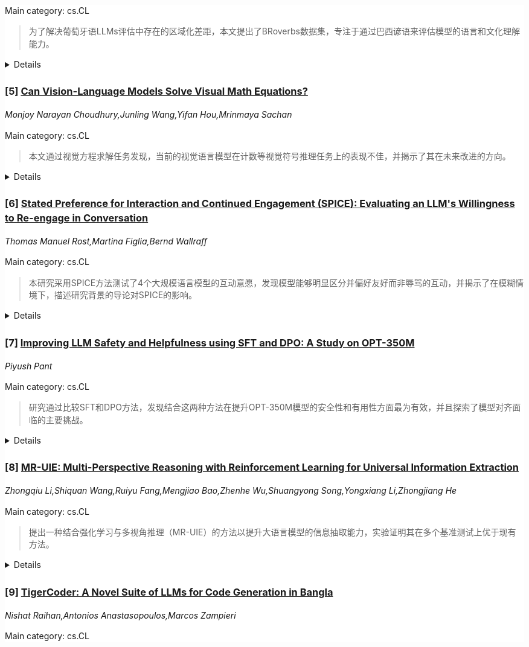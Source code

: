 Main category: cs.CL

> 为了解决葡萄牙语LLMs评估中存在的区域化差距，本文提出了BRoverbs数据集，专注于通过巴西谚语来评估模型的语言和文化理解能力。

<details><summary>Details</summary></details>


### [5] [Can Vision-Language Models Solve Visual Math Equations?](https://arxiv.org/abs/2509.09013)
*Monjoy Narayan Choudhury,Junling Wang,Yifan Hou,Mrinmaya Sachan*

Main category: cs.CL

> 本文通过视觉方程求解任务发现，当前的视觉语言模型在计数等视觉符号推理任务上的表现不佳，并揭示了其在未来改进的方向。

<details><summary>Details</summary></details>


### [6] [Stated Preference for Interaction and Continued Engagement (SPICE): Evaluating an LLM's Willingness to Re-engage in Conversation](https://arxiv.org/abs/2509.09043)
*Thomas Manuel Rost,Martina Figlia,Bernd Wallraff*

Main category: cs.CL

> 本研究采用SPICE方法测试了4个大规模语言模型的互动意愿，发现模型能够明显区分并偏好友好而非辱骂的互动，并揭示了在模糊情境下，描述研究背景的导论对SPICE的影响。

<details><summary>Details</summary></details>


### [7] [Improving LLM Safety and Helpfulness using SFT and DPO: A Study on OPT-350M](https://arxiv.org/abs/2509.09055)
*Piyush Pant*

Main category: cs.CL

> 研究通过比较SFT和DPO方法，发现结合这两种方法在提升OPT-350M模型的安全性和有用性方面最为有效，并且探索了模型对齐面临的主要挑战。

<details><summary>Details</summary></details>


### [8] [MR-UIE: Multi-Perspective Reasoning with Reinforcement Learning for Universal Information Extraction](https://arxiv.org/abs/2509.09082)
*Zhongqiu Li,Shiquan Wang,Ruiyu Fang,Mengjiao Bao,Zhenhe Wu,Shuangyong Song,Yongxiang Li,Zhongjiang He*

Main category: cs.CL

> 提出一种结合强化学习与多视角推理（MR-UIE）的方法以提升大语言模型的信息抽取能力，实验证明其在多个基准测试上优于现有方法。

<details><summary>Details</summary></details>


### [9] [TigerCoder: A Novel Suite of LLMs for Code Generation in Bangla](https://arxiv.org/abs/2509.09101)
*Nishat Raihan,Antonios Anastasopoulos,Marcos Zampieri*

Main category: cs.CL
